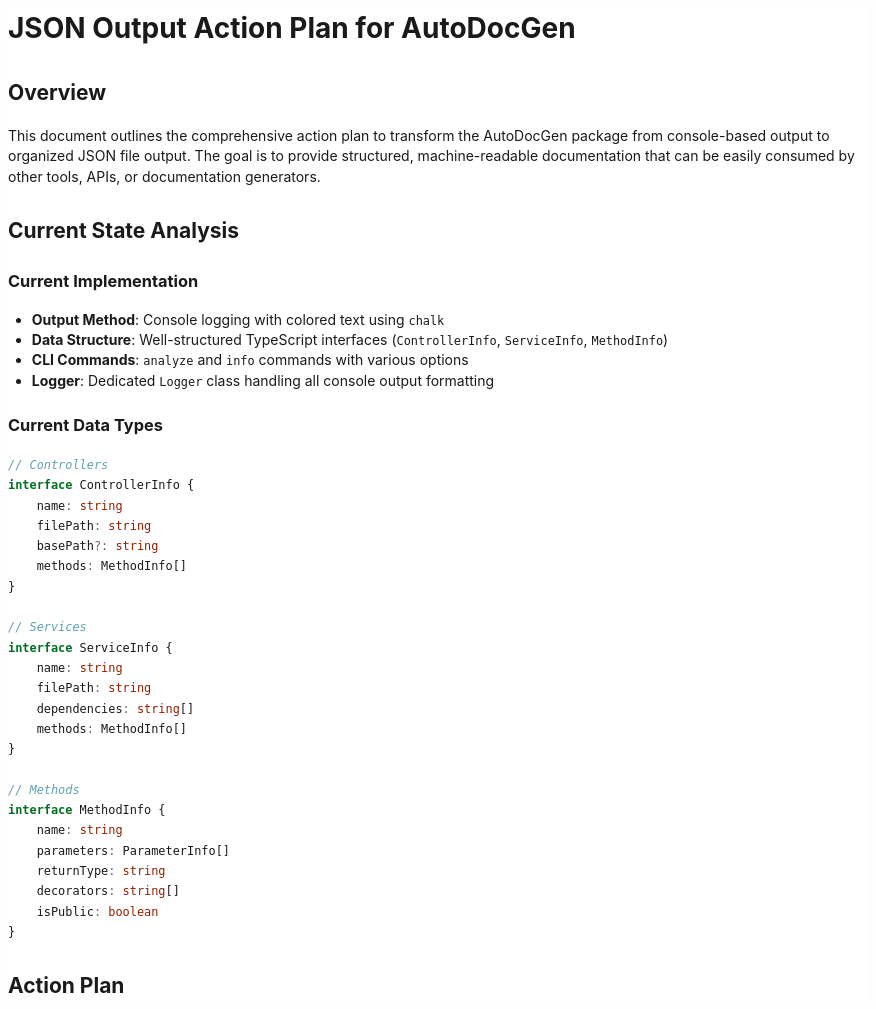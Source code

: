 # JSON Output Action Plan for AutoDocGen

## Overview

This document outlines the comprehensive action plan to transform the AutoDocGen package from console-based output to organized JSON file output. The goal is to provide structured, machine-readable documentation that can be easily consumed by other tools, APIs, or documentation generators.

## Current State Analysis

### Current Implementation

-   **Output Method**: Console logging with colored text using `chalk`
-   **Data Structure**: Well-structured TypeScript interfaces (`ControllerInfo`, `ServiceInfo`, `MethodInfo`)
-   **CLI Commands**: `analyze` and `info` commands with various options
-   **Logger**: Dedicated `Logger` class handling all console output formatting

### Current Data Types

```typescript
// Controllers
interface ControllerInfo {
    name: string
    filePath: string
    basePath?: string
    methods: MethodInfo[]
}

// Services
interface ServiceInfo {
    name: string
    filePath: string
    dependencies: string[]
    methods: MethodInfo[]
}

// Methods
interface MethodInfo {
    name: string
    parameters: ParameterInfo[]
    returnType: string
    decorators: string[]
    isPublic: boolean
}
```

## Action Plan
